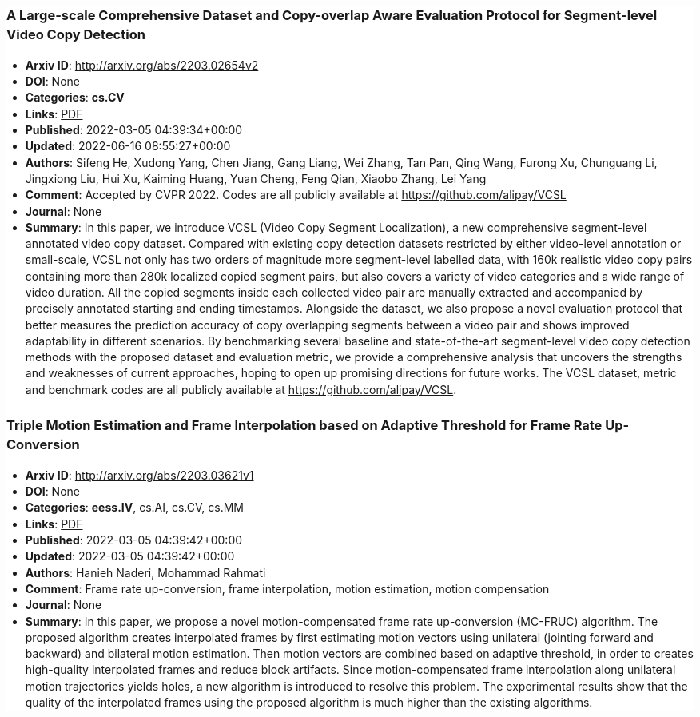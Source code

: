 

### A Large-scale Comprehensive Dataset and Copy-overlap Aware Evaluation Protocol for Segment-level Video Copy Detection
- **Arxiv ID**: http://arxiv.org/abs/2203.02654v2
- **DOI**: None
- **Categories**: **cs.CV**
- **Links**: [PDF](http://arxiv.org/pdf/2203.02654v2)
- **Published**: 2022-03-05 04:39:34+00:00
- **Updated**: 2022-06-16 08:55:27+00:00
- **Authors**: Sifeng He, Xudong Yang, Chen Jiang, Gang Liang, Wei Zhang, Tan Pan, Qing Wang, Furong Xu, Chunguang Li, Jingxiong Liu, Hui Xu, Kaiming Huang, Yuan Cheng, Feng Qian, Xiaobo Zhang, Lei Yang
- **Comment**: Accepted by CVPR 2022. Codes are all publicly available at
  https://github.com/alipay/VCSL
- **Journal**: None
- **Summary**: In this paper, we introduce VCSL (Video Copy Segment Localization), a new comprehensive segment-level annotated video copy dataset. Compared with existing copy detection datasets restricted by either video-level annotation or small-scale, VCSL not only has two orders of magnitude more segment-level labelled data, with 160k realistic video copy pairs containing more than 280k localized copied segment pairs, but also covers a variety of video categories and a wide range of video duration. All the copied segments inside each collected video pair are manually extracted and accompanied by precisely annotated starting and ending timestamps. Alongside the dataset, we also propose a novel evaluation protocol that better measures the prediction accuracy of copy overlapping segments between a video pair and shows improved adaptability in different scenarios. By benchmarking several baseline and state-of-the-art segment-level video copy detection methods with the proposed dataset and evaluation metric, we provide a comprehensive analysis that uncovers the strengths and weaknesses of current approaches, hoping to open up promising directions for future works. The VCSL dataset, metric and benchmark codes are all publicly available at https://github.com/alipay/VCSL.



### Triple Motion Estimation and Frame Interpolation based on Adaptive Threshold for Frame Rate Up-Conversion
- **Arxiv ID**: http://arxiv.org/abs/2203.03621v1
- **DOI**: None
- **Categories**: **eess.IV**, cs.AI, cs.CV, cs.MM
- **Links**: [PDF](http://arxiv.org/pdf/2203.03621v1)
- **Published**: 2022-03-05 04:39:42+00:00
- **Updated**: 2022-03-05 04:39:42+00:00
- **Authors**: Hanieh Naderi, Mohammad Rahmati
- **Comment**: Frame rate up-conversion, frame interpolation, motion estimation,
  motion compensation
- **Journal**: None
- **Summary**: In this paper, we propose a novel motion-compensated frame rate up-conversion (MC-FRUC) algorithm. The proposed algorithm creates interpolated frames by first estimating motion vectors using unilateral (jointing forward and backward) and bilateral motion estimation. Then motion vectors are combined based on adaptive threshold, in order to creates high-quality interpolated frames and reduce block artifacts. Since motion-compensated frame interpolation along unilateral motion trajectories yields holes, a new algorithm is introduced to resolve this problem. The experimental results show that the quality of the interpolated frames using the proposed algorithm is much higher than the existing algorithms.
